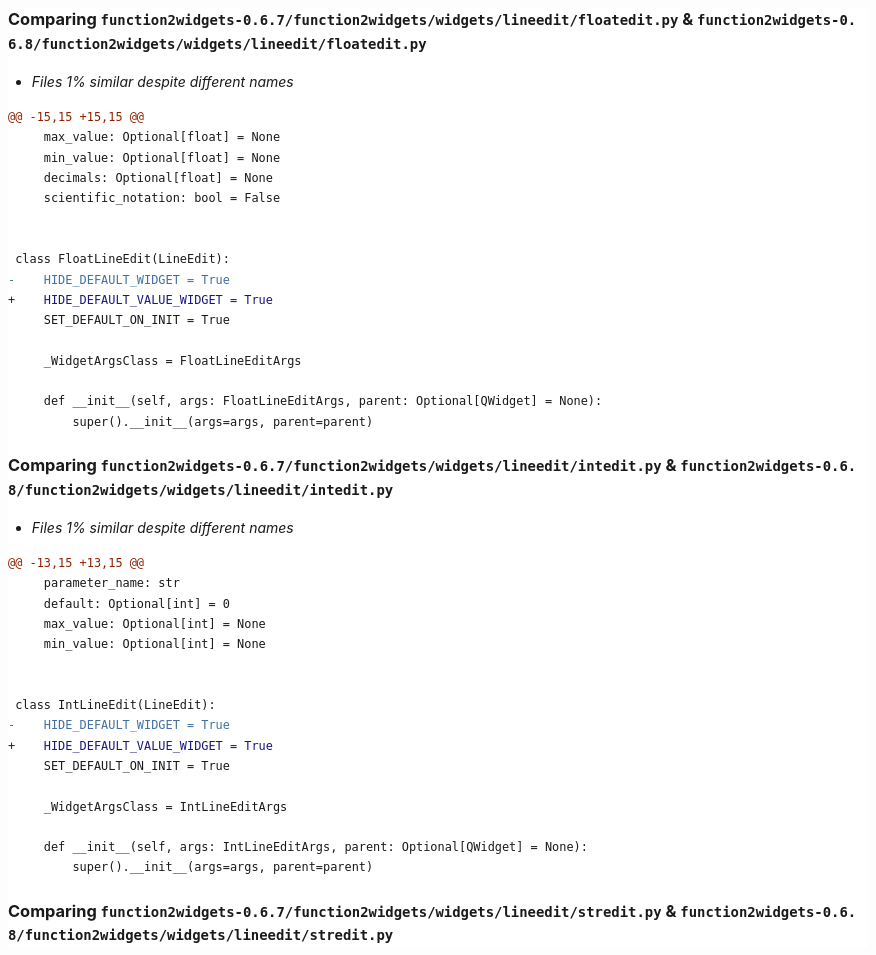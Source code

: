 ### Comparing `function2widgets-0.6.7/function2widgets/widgets/lineedit/floatedit.py` & `function2widgets-0.6.8/function2widgets/widgets/lineedit/floatedit.py`

 * *Files 1% similar despite different names*

```diff
@@ -15,15 +15,15 @@
     max_value: Optional[float] = None
     min_value: Optional[float] = None
     decimals: Optional[float] = None
     scientific_notation: bool = False
 
 
 class FloatLineEdit(LineEdit):
-    HIDE_DEFAULT_WIDGET = True
+    HIDE_DEFAULT_VALUE_WIDGET = True
     SET_DEFAULT_ON_INIT = True
 
     _WidgetArgsClass = FloatLineEditArgs
 
     def __init__(self, args: FloatLineEditArgs, parent: Optional[QWidget] = None):
         super().__init__(args=args, parent=parent)
```

### Comparing `function2widgets-0.6.7/function2widgets/widgets/lineedit/intedit.py` & `function2widgets-0.6.8/function2widgets/widgets/lineedit/intedit.py`

 * *Files 1% similar despite different names*

```diff
@@ -13,15 +13,15 @@
     parameter_name: str
     default: Optional[int] = 0
     max_value: Optional[int] = None
     min_value: Optional[int] = None
 
 
 class IntLineEdit(LineEdit):
-    HIDE_DEFAULT_WIDGET = True
+    HIDE_DEFAULT_VALUE_WIDGET = True
     SET_DEFAULT_ON_INIT = True
 
     _WidgetArgsClass = IntLineEditArgs
 
     def __init__(self, args: IntLineEditArgs, parent: Optional[QWidget] = None):
         super().__init__(args=args, parent=parent)
```

### Comparing `function2widgets-0.6.7/function2widgets/widgets/lineedit/stredit.py` & `function2widgets-0.6.8/function2widgets/widgets/lineedit/stredit.py`
